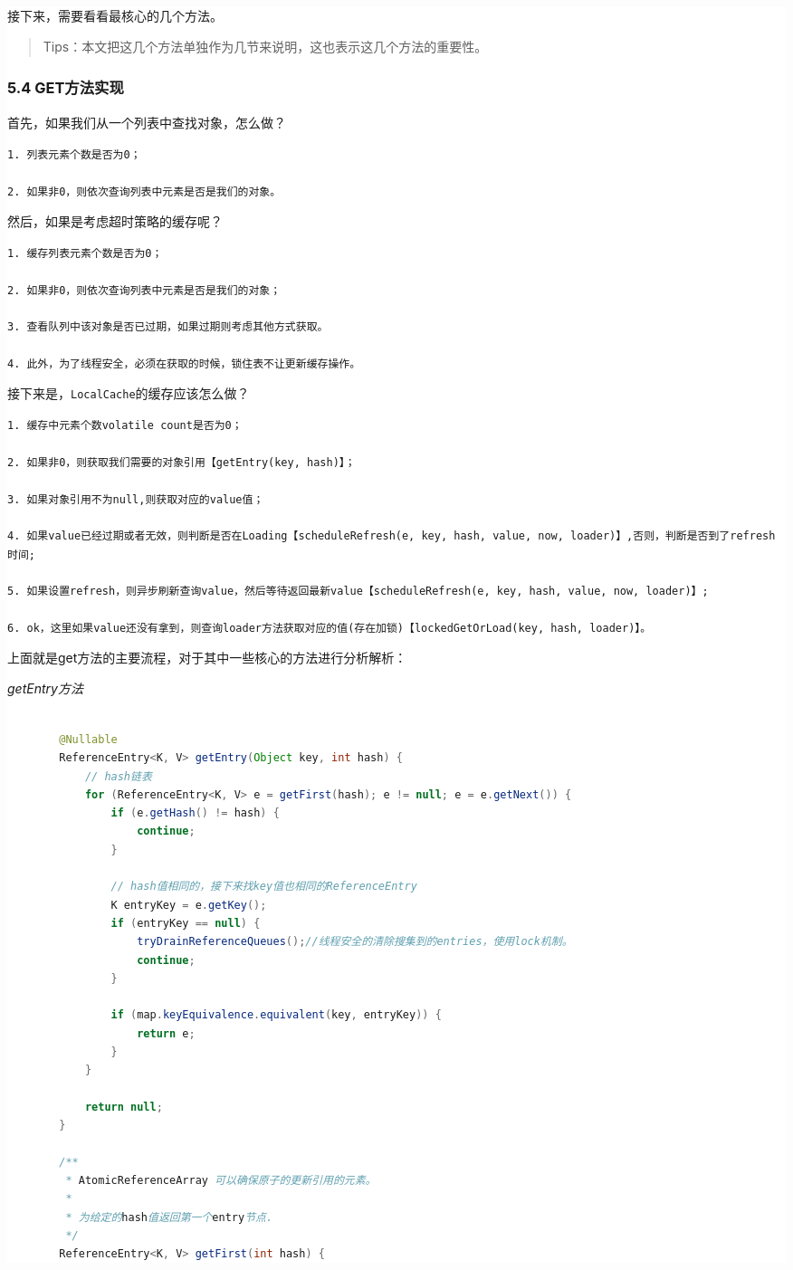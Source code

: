 接下来，需要看看最核心的几个方法。

> Tips：本文把这几个方法单独作为几节来说明，这也表示这几个方法的重要性。

### 5.4 GET方法实现

首先，如果我们从一个列表中查找对象，怎么做？

    1. 列表元素个数是否为0；
    
    2. 如果非0，则依次查询列表中元素是否是我们的对象。

然后，如果是考虑超时策略的缓存呢？

    1. 缓存列表元素个数是否为0；
    
    2. 如果非0，则依次查询列表中元素是否是我们的对象；
    
    3. 查看队列中该对象是否已过期，如果过期则考虑其他方式获取。
    
    4. 此外，为了线程安全，必须在获取的时候，锁住表不让更新缓存操作。

接下来是，`LocalCache`的缓存应该怎么做？

    1. 缓存中元素个数volatile count是否为0；
    
    2. 如果非0，则获取我们需要的对象引用【getEntry(key, hash)】；
    
    3. 如果对象引用不为null,则获取对应的value值；
    
    4. 如果value已经过期或者无效，则判断是否在Loading【scheduleRefresh(e, key, hash, value, now, loader)】,否则，判断是否到了refresh时间;
    
    5. 如果设置refresh，则异步刷新查询value，然后等待返回最新value【scheduleRefresh(e, key, hash, value, now, loader)】;
    
    6. ok，这里如果value还没有拿到，则查询loader方法获取对应的值(存在加锁)【lockedGetOrLoad(key, hash, loader)】。

上面就是get方法的主要流程，对于其中一些核心的方法进行分析解析：

*getEntry方法*

``` java

        @Nullable
        ReferenceEntry<K, V> getEntry(Object key, int hash) {
            // hash链表
            for (ReferenceEntry<K, V> e = getFirst(hash); e != null; e = e.getNext()) {
                if (e.getHash() != hash) {
                    continue;
                }

                // hash值相同的，接下来找key值也相同的ReferenceEntry
                K entryKey = e.getKey();
                if (entryKey == null) {
                    tryDrainReferenceQueues();//线程安全的清除搜集到的entries，使用lock机制。
                    continue;
                }

                if (map.keyEquivalence.equivalent(key, entryKey)) {
                    return e;
                }
            }

            return null;
        }

        /**
         * AtomicReferenceArray 可以确保原子的更新引用的元素。
         * 
         * 为给定的hash值返回第一个entry节点.
         */
        ReferenceEntry<K, V> getFirst(int hash) {
```